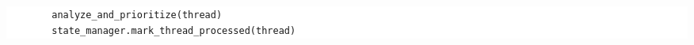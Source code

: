 ```python
        analyze_and_prioritize(thread)
        state_manager.mark_thread_processed(thread)
``` 